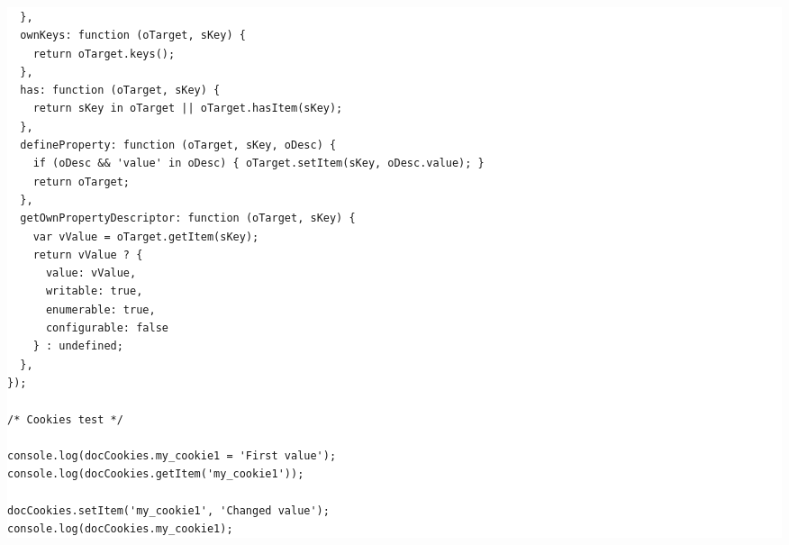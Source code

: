 ```
  },
  ownKeys: function (oTarget, sKey) {
    return oTarget.keys();
  },
  has: function (oTarget, sKey) {
    return sKey in oTarget || oTarget.hasItem(sKey);
  },
  defineProperty: function (oTarget, sKey, oDesc) {
    if (oDesc && 'value' in oDesc) { oTarget.setItem(sKey, oDesc.value); }
    return oTarget;
  },
  getOwnPropertyDescriptor: function (oTarget, sKey) {
    var vValue = oTarget.getItem(sKey);
    return vValue ? {
      value: vValue,
      writable: true,
      enumerable: true,
      configurable: false
    } : undefined;
  },
});

/* Cookies test */

console.log(docCookies.my_cookie1 = 'First value');
console.log(docCookies.getItem('my_cookie1'));

docCookies.setItem('my_cookie1', 'Changed value');
console.log(docCookies.my_cookie1);
```